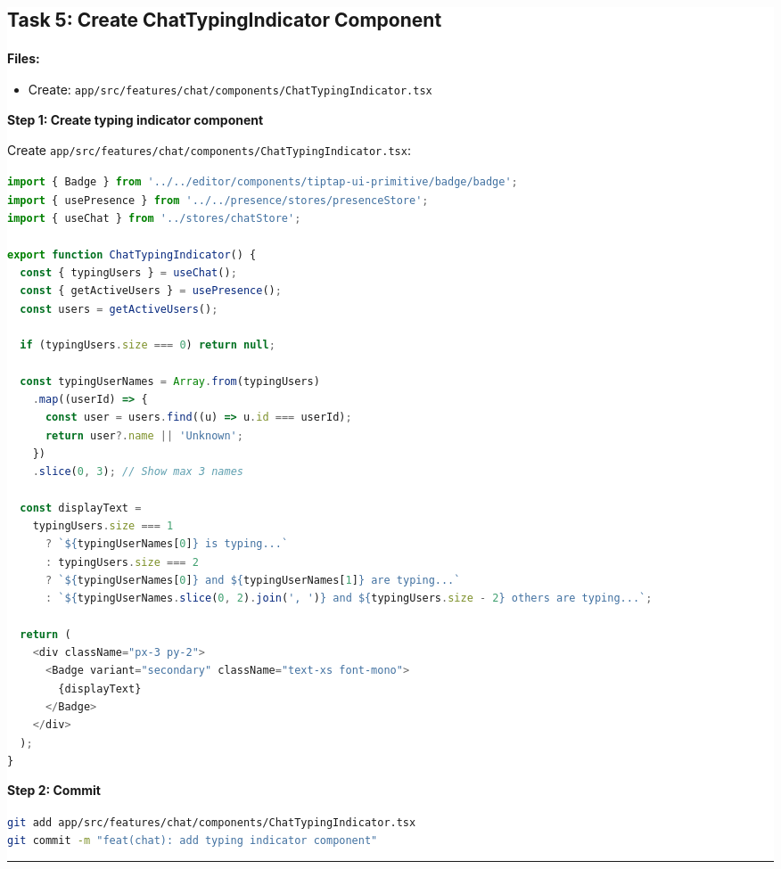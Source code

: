 ## Task 5: Create ChatTypingIndicator Component

**Files:**

- Create: `app/src/features/chat/components/ChatTypingIndicator.tsx`

**Step 1: Create typing indicator component**

Create `app/src/features/chat/components/ChatTypingIndicator.tsx`:

```typescript
import { Badge } from '../../editor/components/tiptap-ui-primitive/badge/badge';
import { usePresence } from '../../presence/stores/presenceStore';
import { useChat } from '../stores/chatStore';

export function ChatTypingIndicator() {
  const { typingUsers } = useChat();
  const { getActiveUsers } = usePresence();
  const users = getActiveUsers();

  if (typingUsers.size === 0) return null;

  const typingUserNames = Array.from(typingUsers)
    .map((userId) => {
      const user = users.find((u) => u.id === userId);
      return user?.name || 'Unknown';
    })
    .slice(0, 3); // Show max 3 names

  const displayText =
    typingUsers.size === 1
      ? `${typingUserNames[0]} is typing...`
      : typingUsers.size === 2
      ? `${typingUserNames[0]} and ${typingUserNames[1]} are typing...`
      : `${typingUserNames.slice(0, 2).join(', ')} and ${typingUsers.size - 2} others are typing...`;

  return (
    <div className="px-3 py-2">
      <Badge variant="secondary" className="text-xs font-mono">
        {displayText}
      </Badge>
    </div>
  );
}
```

**Step 2: Commit**

```bash
git add app/src/features/chat/components/ChatTypingIndicator.tsx
git commit -m "feat(chat): add typing indicator component"
```

---